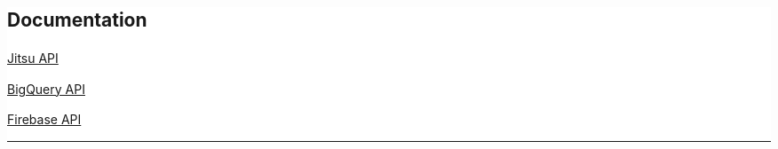 
## Documentation

[Jitsu API](https://classic.jitsu.com/docs)

[BigQuery API](https://cloud.google.com/bigquery/docs/reference/rest)

[Firebase API](https://firebase.google.com/docs/reference)

---